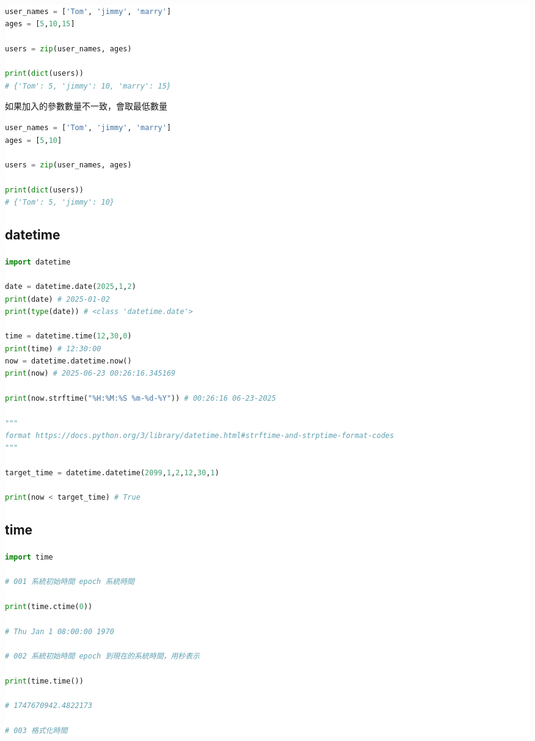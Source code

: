 ```python
user_names = ['Tom', 'jimmy', 'marry']
ages = [5,10,15]

users = zip(user_names, ages)

print(dict(users))
# {'Tom': 5, 'jimmy': 10, 'marry': 15}
```

如果加入的參數數量不一致，會取最低數量

```python
user_names = ['Tom', 'jimmy', 'marry']
ages = [5,10]

users = zip(user_names, ages)

print(dict(users))
# {'Tom': 5, 'jimmy': 10}
```

## datetime

```py
import datetime

date = datetime.date(2025,1,2)
print(date) # 2025-01-02
print(type(date)) # <class 'datetime.date'>

time = datetime.time(12,30,0)
print(time) # 12:30:00
now = datetime.datetime.now()
print(now) # 2025-06-23 00:26:16.345169

print(now.strftime("%H:%M:%S %m-%d-%Y")) # 00:26:16 06-23-2025

"""
format https://docs.python.org/3/library/datetime.html#strftime-and-strptime-format-codes
"""

target_time = datetime.datetime(2099,1,2,12,30,1)

print(now < target_time) # True
```

## time

```python
import time

# 001 系統初始時間 epoch 系統時間

print(time.ctime(0))

# Thu Jan 1 08:00:00 1970

# 002 系統初始時間 epoch 到現在的系統時間，用秒表示

print(time.time())

# 1747670942.4822173

# 003 格式化時間
```